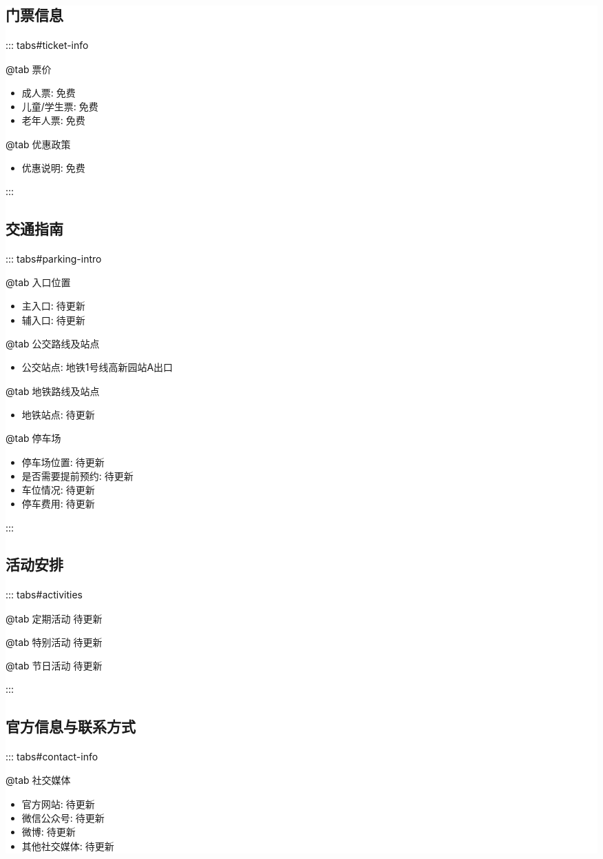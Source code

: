 ## 门票信息

::: tabs#ticket-info

@tab 票价
- 成人票: 免费
- 儿童/学生票: 免费
- 老年人票: 免费

@tab 优惠政策
- 优惠说明: 免费

:::

## 交通指南

::: tabs#parking-intro

@tab 入口位置
- 主入口: 待更新
- 辅入口: 待更新

@tab 公交路线及站点
- 公交站点: 地铁1号线高新园站A出口

@tab 地铁路线及站点
- 地铁站点: 待更新

@tab 停车场
- 停车场位置: 待更新
- 是否需要提前预约: 待更新
- 车位情况: 待更新
- 停车费用: 待更新

:::

## 活动安排

::: tabs#activities

@tab 定期活动
待更新

@tab 特别活动
待更新

@tab 节日活动
待更新

:::

## 官方信息与联系方式

::: tabs#contact-info

@tab 社交媒体
- 官方网站: 待更新
- 微信公众号: 待更新
- 微博: 待更新
- 其他社交媒体: 待更新
